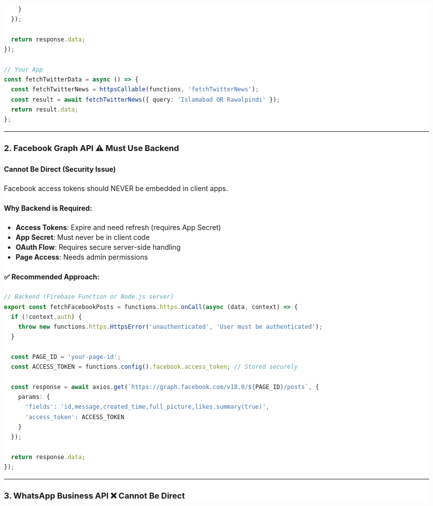 ```typescript
    }
  });
  
  return response.data;
});

// Your App
const fetchTwitterData = async () => {
  const fetchTwitterNews = httpsCallable(functions, 'fetchTwitterNews');
  const result = await fetchTwitterNews({ query: 'Islamabad OR Rawalpindi' });
  return result.data;
};
```

---

### **2. Facebook Graph API** ⚠️ Must Use Backend

#### **Cannot Be Direct** (Security Issue)
Facebook access tokens should NEVER be embedded in client apps.

#### **Why Backend is Required:**
- **Access Tokens**: Expire and need refresh (requires App Secret)
- **App Secret**: Must never be in client code
- **OAuth Flow**: Requires secure server-side handling
- **Page Access**: Needs admin permissions

#### **✅ Recommended Approach:**
```typescript
// Backend (Firebase Function or Node.js server)
export const fetchFacebookPosts = functions.https.onCall(async (data, context) => {
  if (!context.auth) {
    throw new functions.https.HttpsError('unauthenticated', 'User must be authenticated');
  }
  
  const PAGE_ID = 'your-page-id';
  const ACCESS_TOKEN = functions.config().facebook.access_token; // Stored securely
  
  const response = await axios.get(`https://graph.facebook.com/v18.0/${PAGE_ID}/posts`, {
    params: {
      'fields': 'id,message,created_time,full_picture,likes.summary(true)',
      'access_token': ACCESS_TOKEN
    }
  });
  
  return response.data;
});
```

---

### **3. WhatsApp Business API** ❌ Cannot Be Direct
